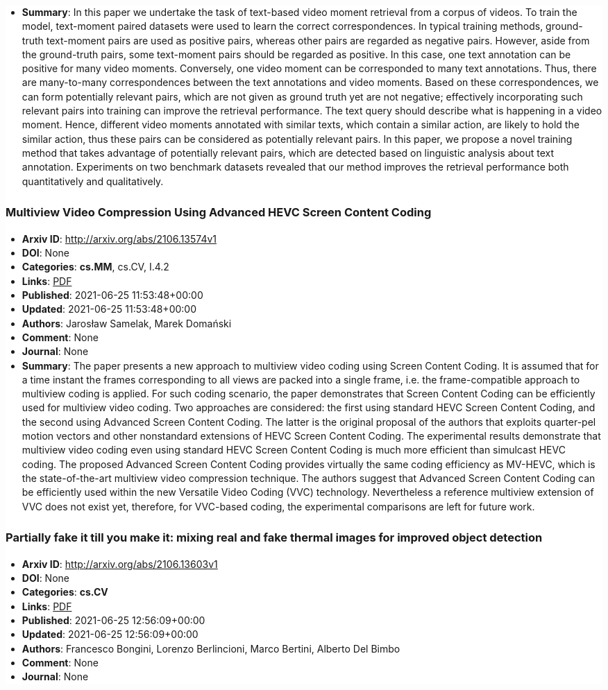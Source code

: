 - **Summary**: In this paper we undertake the task of text-based video moment retrieval from a corpus of videos. To train the model, text-moment paired datasets were used to learn the correct correspondences. In typical training methods, ground-truth text-moment pairs are used as positive pairs, whereas other pairs are regarded as negative pairs. However, aside from the ground-truth pairs, some text-moment pairs should be regarded as positive. In this case, one text annotation can be positive for many video moments. Conversely, one video moment can be corresponded to many text annotations. Thus, there are many-to-many correspondences between the text annotations and video moments. Based on these correspondences, we can form potentially relevant pairs, which are not given as ground truth yet are not negative; effectively incorporating such relevant pairs into training can improve the retrieval performance. The text query should describe what is happening in a video moment. Hence, different video moments annotated with similar texts, which contain a similar action, are likely to hold the similar action, thus these pairs can be considered as potentially relevant pairs. In this paper, we propose a novel training method that takes advantage of potentially relevant pairs, which are detected based on linguistic analysis about text annotation. Experiments on two benchmark datasets revealed that our method improves the retrieval performance both quantitatively and qualitatively.



### Multiview Video Compression Using Advanced HEVC Screen Content Coding
- **Arxiv ID**: http://arxiv.org/abs/2106.13574v1
- **DOI**: None
- **Categories**: **cs.MM**, cs.CV, I.4.2
- **Links**: [PDF](http://arxiv.org/pdf/2106.13574v1)
- **Published**: 2021-06-25 11:53:48+00:00
- **Updated**: 2021-06-25 11:53:48+00:00
- **Authors**: Jarosław Samelak, Marek Domański
- **Comment**: None
- **Journal**: None
- **Summary**: The paper presents a new approach to multiview video coding using Screen Content Coding. It is assumed that for a time instant the frames corresponding to all views are packed into a single frame, i.e. the frame-compatible approach to multiview coding is applied. For such coding scenario, the paper demonstrates that Screen Content Coding can be efficiently used for multiview video coding. Two approaches are considered: the first using standard HEVC Screen Content Coding, and the second using Advanced Screen Content Coding. The latter is the original proposal of the authors that exploits quarter-pel motion vectors and other nonstandard extensions of HEVC Screen Content Coding. The experimental results demonstrate that multiview video coding even using standard HEVC Screen Content Coding is much more efficient than simulcast HEVC coding. The proposed Advanced Screen Content Coding provides virtually the same coding efficiency as MV-HEVC, which is the state-of-the-art multiview video compression technique. The authors suggest that Advanced Screen Content Coding can be efficiently used within the new Versatile Video Coding (VVC) technology. Nevertheless a reference multiview extension of VVC does not exist yet, therefore, for VVC-based coding, the experimental comparisons are left for future work.



### Partially fake it till you make it: mixing real and fake thermal images for improved object detection
- **Arxiv ID**: http://arxiv.org/abs/2106.13603v1
- **DOI**: None
- **Categories**: **cs.CV**
- **Links**: [PDF](http://arxiv.org/pdf/2106.13603v1)
- **Published**: 2021-06-25 12:56:09+00:00
- **Updated**: 2021-06-25 12:56:09+00:00
- **Authors**: Francesco Bongini, Lorenzo Berlincioni, Marco Bertini, Alberto Del Bimbo
- **Comment**: None
- **Journal**: None